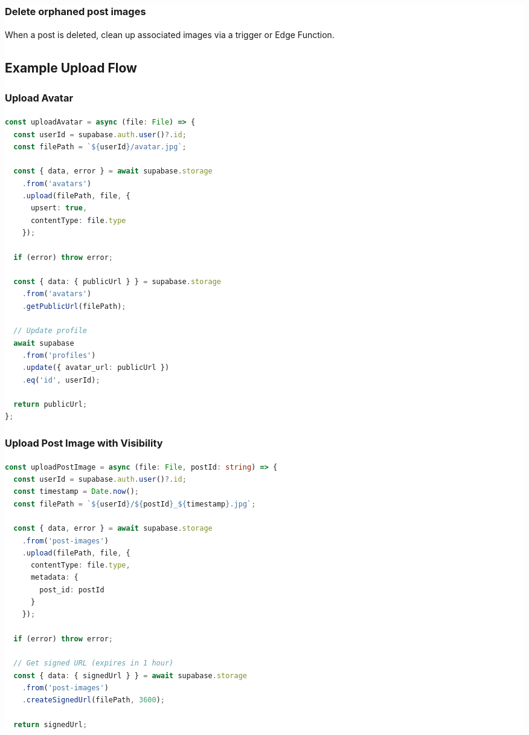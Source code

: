 ```sql
```

### Delete orphaned post images

When a post is deleted, clean up associated images via a trigger or Edge Function.

## Example Upload Flow

### Upload Avatar

```typescript
const uploadAvatar = async (file: File) => {
  const userId = supabase.auth.user()?.id;
  const filePath = `${userId}/avatar.jpg`;

  const { data, error } = await supabase.storage
    .from('avatars')
    .upload(filePath, file, {
      upsert: true,
      contentType: file.type
    });

  if (error) throw error;

  const { data: { publicUrl } } = supabase.storage
    .from('avatars')
    .getPublicUrl(filePath);

  // Update profile
  await supabase
    .from('profiles')
    .update({ avatar_url: publicUrl })
    .eq('id', userId);

  return publicUrl;
};
```

### Upload Post Image with Visibility

```typescript
const uploadPostImage = async (file: File, postId: string) => {
  const userId = supabase.auth.user()?.id;
  const timestamp = Date.now();
  const filePath = `${userId}/${postId}_${timestamp}.jpg`;

  const { data, error } = await supabase.storage
    .from('post-images')
    .upload(filePath, file, {
      contentType: file.type,
      metadata: {
        post_id: postId
      }
    });

  if (error) throw error;

  // Get signed URL (expires in 1 hour)
  const { data: { signedUrl } } = await supabase.storage
    .from('post-images')
    .createSignedUrl(filePath, 3600);

  return signedUrl;
```